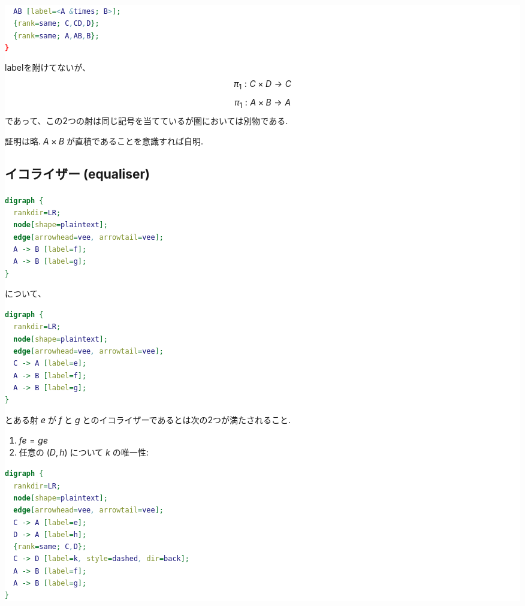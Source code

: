 ```dot
  AB [label=<A &times; B>];
  {rank=same; C,CD,D};
  {rank=same; A,AB,B};
}
```

labelを附けてないが、
$$\pi_1: C \times D \rightarrow C$$
$$\pi_1: A \times B \rightarrow A$$
であって、この2つの射は同じ記号を当てているが圏においては別物である.

証明は略. $A \times B$ が直積であることを意識すれば自明.

## イコライザー (equaliser)

```dot
digraph {
  rankdir=LR;
  node[shape=plaintext];
  edge[arrowhead=vee, arrowtail=vee];
  A -> B [label=f];
  A -> B [label=g];
}
```
について、

```dot
digraph {
  rankdir=LR;
  node[shape=plaintext];
  edge[arrowhead=vee, arrowtail=vee];
  C -> A [label=e];
  A -> B [label=f];
  A -> B [label=g];
}
```

とある射 $e$ が $f$ と $g$ とのイコライザーであるとは次の2つが満たされること.

1. $fe= ge$
2. 任意の $(D,h)$ について $k$ の唯一性:

```dot
digraph {
  rankdir=LR;
  node[shape=plaintext];
  edge[arrowhead=vee, arrowtail=vee];
  C -> A [label=e];
  D -> A [label=h];
  {rank=same; C,D};
  C -> D [label=k, style=dashed, dir=back];
  A -> B [label=f];
  A -> B [label=g];
}
```
